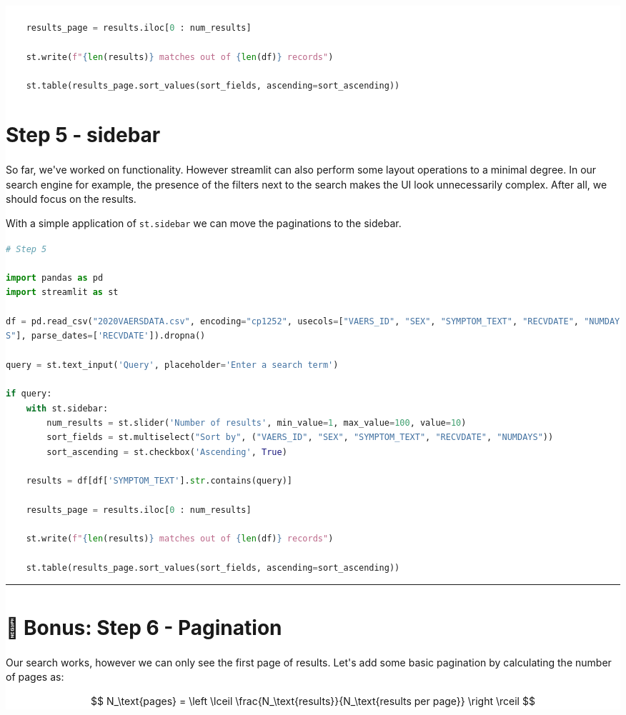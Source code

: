 ```python

    results_page = results.iloc[0 : num_results]

    st.write(f"{len(results)} matches out of {len(df)} records")

    st.table(results_page.sort_values(sort_fields, ascending=sort_ascending))
```

# Step 5 - sidebar

So far, we've worked on functionality. However streamlit can also perform some layout operations to a minimal degree. In our search engine for example, the presence of the filters next to the search makes the UI look unnecessarily complex. After all, we should focus on the results. 

With a simple application of `st.sidebar` we can move the paginations to the sidebar.

```python
# Step 5

import pandas as pd
import streamlit as st

df = pd.read_csv("2020VAERSDATA.csv", encoding="cp1252", usecols=["VAERS_ID", "SEX", "SYMPTOM_TEXT", "RECVDATE", "NUMDAYS"], parse_dates=['RECVDATE']).dropna()

query = st.text_input('Query', placeholder='Enter a search term')

if query:
    with st.sidebar:
        num_results = st.slider('Number of results', min_value=1, max_value=100, value=10)
        sort_fields = st.multiselect("Sort by", ("VAERS_ID", "SEX", "SYMPTOM_TEXT", "RECVDATE", "NUMDAYS"))
        sort_ascending = st.checkbox('Ascending', True)

    results = df[df['SYMPTOM_TEXT'].str.contains(query)]

    results_page = results.iloc[0 : num_results]

    st.write(f"{len(results)} matches out of {len(df)} records")

    st.table(results_page.sort_values(sort_fields, ascending=sort_ascending))
```

---

# :page_with_curl: Bonus: Step 6 - Pagination

Our search works, however we can only see the first page of results. Let's add some basic pagination by calculating the number of pages as:

$$ N_\text{pages} = \left \lceil \frac{N_\text{results}}{N_\text{results per page}} \right \rceil $$
